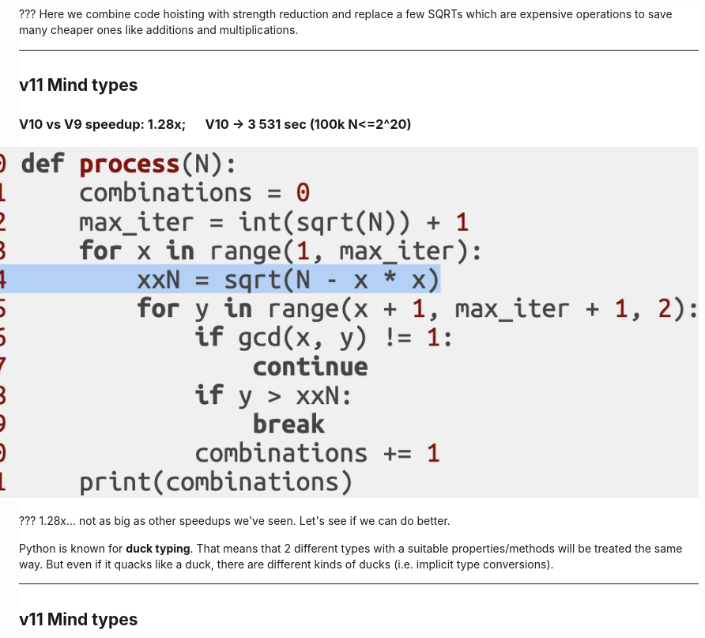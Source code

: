 ???
Here we combine code hoisting with strength reduction and replace a few SQRTs which are expensive operations to save many cheaper ones like additions and multiplications.

---

## v11 Mind types
### V10 vs V9 speedup: 1.28x; &emsp; V10 -> 3 531 sec (100k N<=2^20)

<div style="margin-left:-4rem" ><img src="./images/img_v11i.py.png" width="100%"/></div>

???
1.28x... not as big as other speedups we've seen. Let's see if we can do better.

Python is known for **duck typing**. That means that 2 different types with a suitable properties/methods will be treated the same way. But even if it quacks like a duck, there are different kinds of ducks (i.e. implicit type conversions).

---

## v11 Mind types
